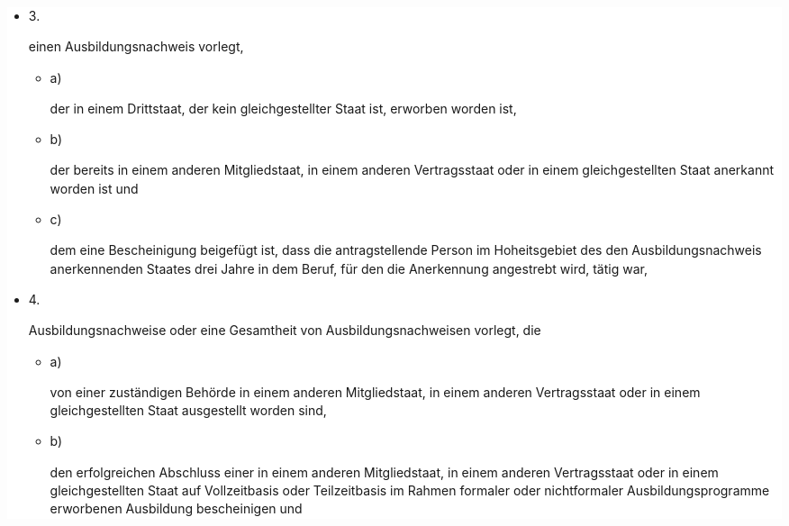   - 3\.
    
    <div>
    
    einen Ausbildungsnachweis vorlegt,
    
      - a)
        
        <div>
        
        der in einem Drittstaat, der kein gleichgestellter Staat ist,
        erworben worden ist,
        
        </div>
    
      - b)
        
        <div>
        
        der bereits in einem anderen Mitgliedstaat, in einem anderen
        Vertragsstaat oder in einem gleichgestellten Staat anerkannt
        worden ist und
        
        </div>
    
      - c)
        
        <div>
        
        dem eine Bescheinigung beigefügt ist, dass die antragstellende
        Person im Hoheitsgebiet des den Ausbildungsnachweis
        anerkennenden Staates drei Jahre in dem Beruf, für den die
        Anerkennung angestrebt wird, tätig war,
        
        </div>
    
    </div>

  - 4\.
    
    <div>
    
    Ausbildungsnachweise oder eine Gesamtheit von Ausbildungsnachweisen
    vorlegt, die
    
      - a)
        
        <div>
        
        von einer zuständigen Behörde in einem anderen Mitgliedstaat, in
        einem anderen Vertragsstaat oder in einem gleichgestellten Staat
        ausgestellt worden sind,
        
        </div>
    
      - b)
        
        <div>
        
        den erfolgreichen Abschluss einer in einem anderen
        Mitgliedstaat, in einem anderen Vertragsstaat oder in einem
        gleichgestellten Staat auf Vollzeitbasis oder Teilzeitbasis im
        Rahmen formaler oder nichtformaler Ausbildungsprogramme
        erworbenen Ausbildung bescheinigen und
        